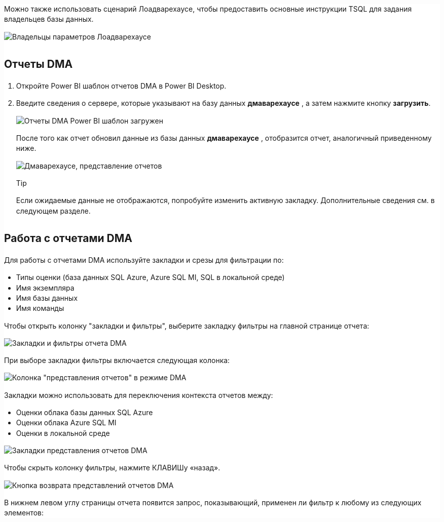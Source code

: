 Можно также использовать сценарий Лоадварехаусе, чтобы предоставить основные инструкции TSQL для задания владельцев базы данных.

  ![Владельцы параметров Лоадварехаусе](../dma/media//dma-consolidatereports/dma-LoadWarehouse-set-owners.png)

## <a name="dma-reports"></a>Отчеты DMA

1. Откройте Power BI шаблон отчетов DMA в Power BI Desktop.
2. Введите сведения о сервере, которые указывают на базу данных **дмаварехаусе** , а затем нажмите кнопку **загрузить**.

   ![Отчеты DMA Power BI шаблон загружен](../dma/media//dma-consolidatereports/dma-reports-powerbi-template-loaded.png)

   После того как отчет обновил данные из базы данных **дмаварехаусе** , отобразится отчет, аналогичный приведенному ниже.

   ![Дмаварехаусе, представление отчетов](../dma/media//dma-consolidatereports/dma-DMAWarehouse-report1.png)

   > [!TIP]
   > Если ожидаемые данные не отображаются, попробуйте изменить активную закладку.  Дополнительные сведения см. в следующем разделе.

## <a name="working-with-dma-reports"></a>Работа с отчетами DMA

Для работы с отчетами DMA используйте закладки и срезы для фильтрации по:

- Типы оценки (база данных SQL Azure, Azure SQL MI, SQL в локальной среде) 
- Имя экземпляра
- Имя базы данных
- Имя команды

Чтобы открыть колонку "закладки и фильтры", выберите закладку фильтры на главной странице отчета:

![Закладки и фильтры отчета DMA](../dma/media//dma-consolidatereports/dma-report-bookmarks-filters.png)

При выборе закладки фильтры включается следующая колонка:

![Колонка "представления отчетов" в режиме DMA](../dma/media//dma-consolidatereports/dma-report-views-blade.png)

Закладки можно использовать для переключения контекста отчетов между:

- Оценки облака базы данных SQL Azure
- Оценки облака Azure SQL MI
- Оценки в локальной среде

![Закладки представления отчетов DMA](../dma/media//dma-consolidatereports/dma-report-bookmarks1.png)

Чтобы скрыть колонку фильтры, нажмите КЛАВИШу «назад».

![Кнопка возврата представлений отчетов DMA](../dma/media//dma-consolidatereports/dma-report-bookmarks-back.png)

В нижнем левом углу страницы отчета появится запрос, показывающий, применен ли фильтр к любому из следующих элементов:
